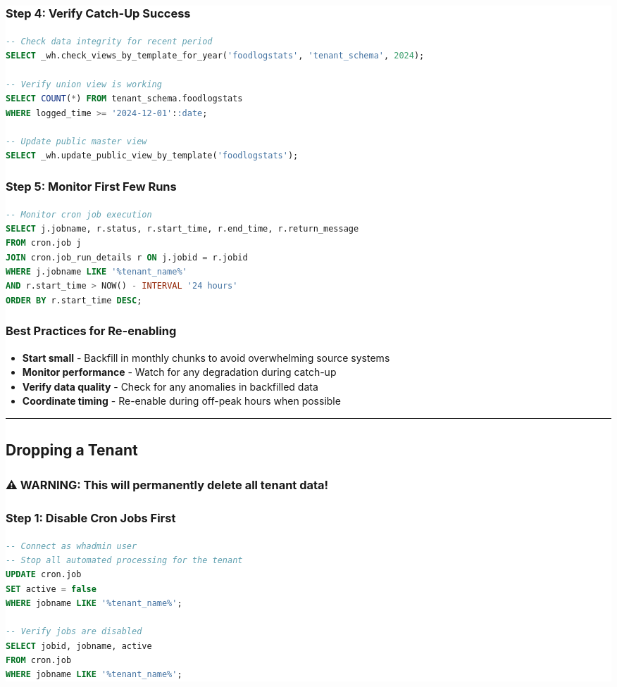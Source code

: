 ### Step 4: Verify Catch-Up Success
```sql
-- Check data integrity for recent period
SELECT _wh.check_views_by_template_for_year('foodlogstats', 'tenant_schema', 2024);

-- Verify union view is working
SELECT COUNT(*) FROM tenant_schema.foodlogstats
WHERE logged_time >= '2024-12-01'::date;

-- Update public master view
SELECT _wh.update_public_view_by_template('foodlogstats');
```

### Step 5: Monitor First Few Runs
```sql
-- Monitor cron job execution
SELECT j.jobname, r.status, r.start_time, r.end_time, r.return_message
FROM cron.job j
JOIN cron.job_run_details r ON j.jobid = r.jobid
WHERE j.jobname LIKE '%tenant_name%'
AND r.start_time > NOW() - INTERVAL '24 hours'
ORDER BY r.start_time DESC;
```

### Best Practices for Re-enabling
- **Start small** - Backfill in monthly chunks to avoid overwhelming source systems
- **Monitor performance** - Watch for any degradation during catch-up
- **Verify data quality** - Check for any anomalies in backfilled data
- **Coordinate timing** - Re-enable during off-peak hours when possible

---

## Dropping a Tenant

### ⚠️ WARNING: This will permanently delete all tenant data!

### Step 1: Disable Cron Jobs First
```sql
-- Connect as whadmin user
-- Stop all automated processing for the tenant
UPDATE cron.job
SET active = false
WHERE jobname LIKE '%tenant_name%';

-- Verify jobs are disabled
SELECT jobid, jobname, active
FROM cron.job
WHERE jobname LIKE '%tenant_name%';
```
